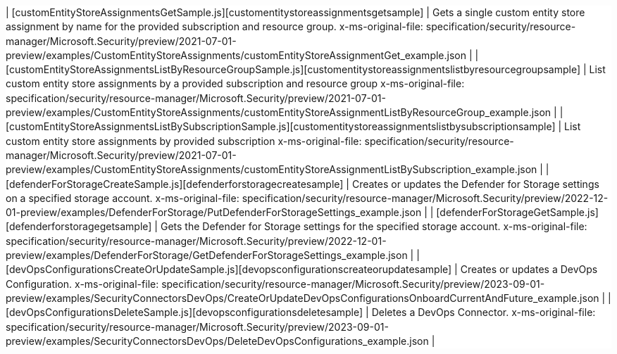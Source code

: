 | [customEntityStoreAssignmentsGetSample.js][customentitystoreassignmentsgetsample]                                                   | Gets a single custom entity store assignment by name for the provided subscription and resource group. x-ms-original-file: specification/security/resource-manager/Microsoft.Security/preview/2021-07-01-preview/examples/CustomEntityStoreAssignments/customEntityStoreAssignmentGet_example.json                                                                                                                                                                                                                                                                                                                                                                            |
| [customEntityStoreAssignmentsListByResourceGroupSample.js][customentitystoreassignmentslistbyresourcegroupsample]                   | List custom entity store assignments by a provided subscription and resource group x-ms-original-file: specification/security/resource-manager/Microsoft.Security/preview/2021-07-01-preview/examples/CustomEntityStoreAssignments/customEntityStoreAssignmentListByResourceGroup_example.json                                                                                                                                                                                                                                                                                                                                                                                |
| [customEntityStoreAssignmentsListBySubscriptionSample.js][customentitystoreassignmentslistbysubscriptionsample]                     | List custom entity store assignments by provided subscription x-ms-original-file: specification/security/resource-manager/Microsoft.Security/preview/2021-07-01-preview/examples/CustomEntityStoreAssignments/customEntityStoreAssignmentListBySubscription_example.json                                                                                                                                                                                                                                                                                                                                                                                                      |
| [defenderForStorageCreateSample.js][defenderforstoragecreatesample]                                                                 | Creates or updates the Defender for Storage settings on a specified storage account. x-ms-original-file: specification/security/resource-manager/Microsoft.Security/preview/2022-12-01-preview/examples/DefenderForStorage/PutDefenderForStorageSettings_example.json                                                                                                                                                                                                                                                                                                                                                                                                         |
| [defenderForStorageGetSample.js][defenderforstoragegetsample]                                                                       | Gets the Defender for Storage settings for the specified storage account. x-ms-original-file: specification/security/resource-manager/Microsoft.Security/preview/2022-12-01-preview/examples/DefenderForStorage/GetDefenderForStorageSettings_example.json                                                                                                                                                                                                                                                                                                                                                                                                                    |
| [devOpsConfigurationsCreateOrUpdateSample.js][devopsconfigurationscreateorupdatesample]                                             | Creates or updates a DevOps Configuration. x-ms-original-file: specification/security/resource-manager/Microsoft.Security/preview/2023-09-01-preview/examples/SecurityConnectorsDevOps/CreateOrUpdateDevOpsConfigurationsOnboardCurrentAndFuture_example.json                                                                                                                                                                                                                                                                                                                                                                                                                 |
| [devOpsConfigurationsDeleteSample.js][devopsconfigurationsdeletesample]                                                             | Deletes a DevOps Connector. x-ms-original-file: specification/security/resource-manager/Microsoft.Security/preview/2023-09-01-preview/examples/SecurityConnectorsDevOps/DeleteDevOpsConfigurations_example.json                                                                                                                                                                                                                                                                                                                                                                                                                                                               |